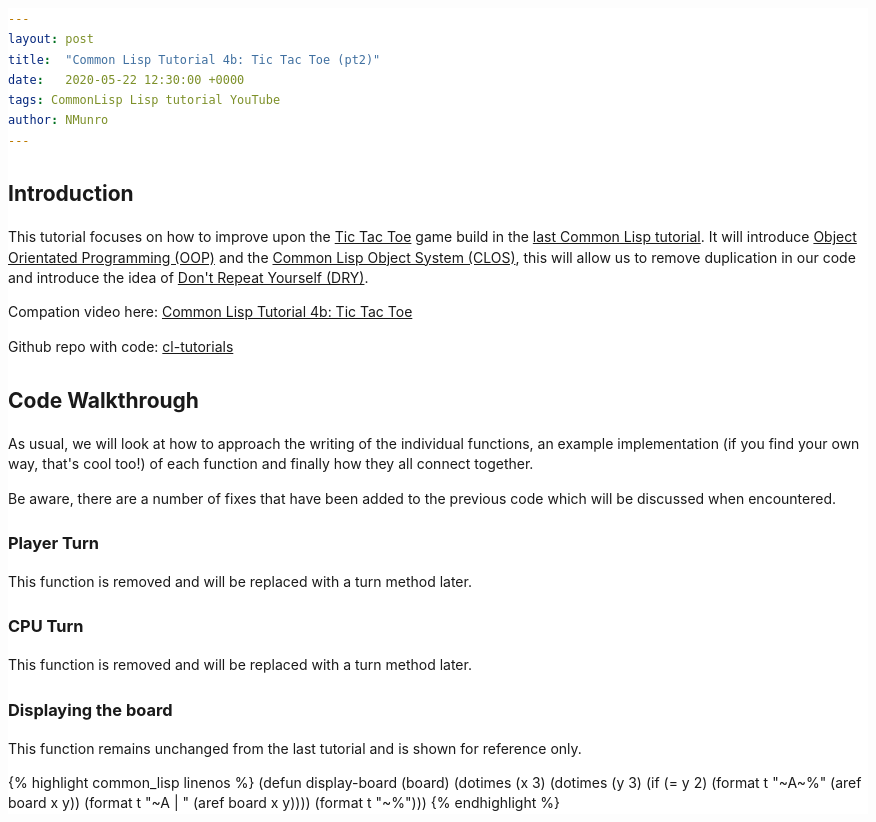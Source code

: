 ```yaml
---
layout: post
title:  "Common Lisp Tutorial 4b: Tic Tac Toe (pt2)"
date:   2020-05-22 12:30:00 +0000
tags: CommonLisp Lisp tutorial YouTube
author: NMunro
---
```


## Introduction

This tutorial focuses on how to improve upon the [Tic Tac Toe](https://en.wikipedia.org/wiki/Tic-tac-toe) game build in the [last Common Lisp tutorial](https://nmunro.github.io/2020/05/15/cl-tic-tac-toe-pt1.html). It will introduce [Object Orientated Programming (OOP)](https://en.wikipedia.org/wiki/Object-oriented_programming) and the [Common Lisp Object System (CLOS)](https://en.wikipedia.org/wiki/Common_Lisp_Object_System), this will allow us to remove duplication in our code and introduce the idea of [Don't Repeat Yourself (DRY)](https://en.wikipedia.org/wiki/Don't_repeat_yourself).

Compation video here: [Common Lisp Tutorial 4b: Tic Tac Toe](https://www.youtube.com/watch?v=qXaUC-mBL5E&list=PLCpux10P7KDKPb4eI5b_qSnQaY1ePGKGK&index=6)

Github repo with code: [cl-tutorials](https://github.com/nmunro/cl-tutorials)

## Code Walkthrough

As usual, we will look at how to approach the writing of the individual functions, an example implementation (if you find your own way, that's cool too!) of each function and finally how they all connect together.

Be aware, there are a number of fixes that have been added to the previous code which will be discussed when encountered.

### Player Turn

This function is removed and will be replaced with a turn method later.

### CPU Turn

This function is removed and will be replaced with a turn method later.

### Displaying the board

This function remains unchanged from the last tutorial and is shown for reference only.

{% highlight common_lisp linenos %}
(defun display-board (board)
  (dotimes (x 3)
    (dotimes (y 3)
      (if (= y 2)
          (format t "~A~%"  (aref board x y))
          (format t "~A | " (aref board x y))))
    (format t "~%")))
{% endhighlight %}
